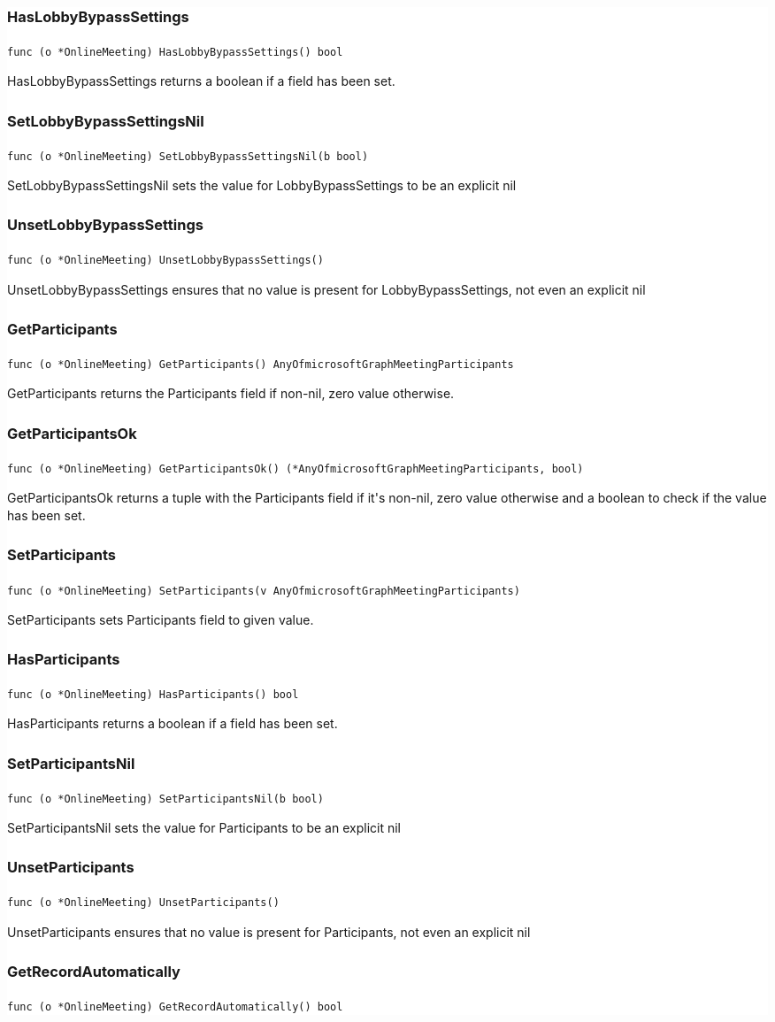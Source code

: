 ### HasLobbyBypassSettings

`func (o *OnlineMeeting) HasLobbyBypassSettings() bool`

HasLobbyBypassSettings returns a boolean if a field has been set.

### SetLobbyBypassSettingsNil

`func (o *OnlineMeeting) SetLobbyBypassSettingsNil(b bool)`

 SetLobbyBypassSettingsNil sets the value for LobbyBypassSettings to be an explicit nil

### UnsetLobbyBypassSettings
`func (o *OnlineMeeting) UnsetLobbyBypassSettings()`

UnsetLobbyBypassSettings ensures that no value is present for LobbyBypassSettings, not even an explicit nil
### GetParticipants

`func (o *OnlineMeeting) GetParticipants() AnyOfmicrosoftGraphMeetingParticipants`

GetParticipants returns the Participants field if non-nil, zero value otherwise.

### GetParticipantsOk

`func (o *OnlineMeeting) GetParticipantsOk() (*AnyOfmicrosoftGraphMeetingParticipants, bool)`

GetParticipantsOk returns a tuple with the Participants field if it's non-nil, zero value otherwise
and a boolean to check if the value has been set.

### SetParticipants

`func (o *OnlineMeeting) SetParticipants(v AnyOfmicrosoftGraphMeetingParticipants)`

SetParticipants sets Participants field to given value.

### HasParticipants

`func (o *OnlineMeeting) HasParticipants() bool`

HasParticipants returns a boolean if a field has been set.

### SetParticipantsNil

`func (o *OnlineMeeting) SetParticipantsNil(b bool)`

 SetParticipantsNil sets the value for Participants to be an explicit nil

### UnsetParticipants
`func (o *OnlineMeeting) UnsetParticipants()`

UnsetParticipants ensures that no value is present for Participants, not even an explicit nil
### GetRecordAutomatically

`func (o *OnlineMeeting) GetRecordAutomatically() bool`
